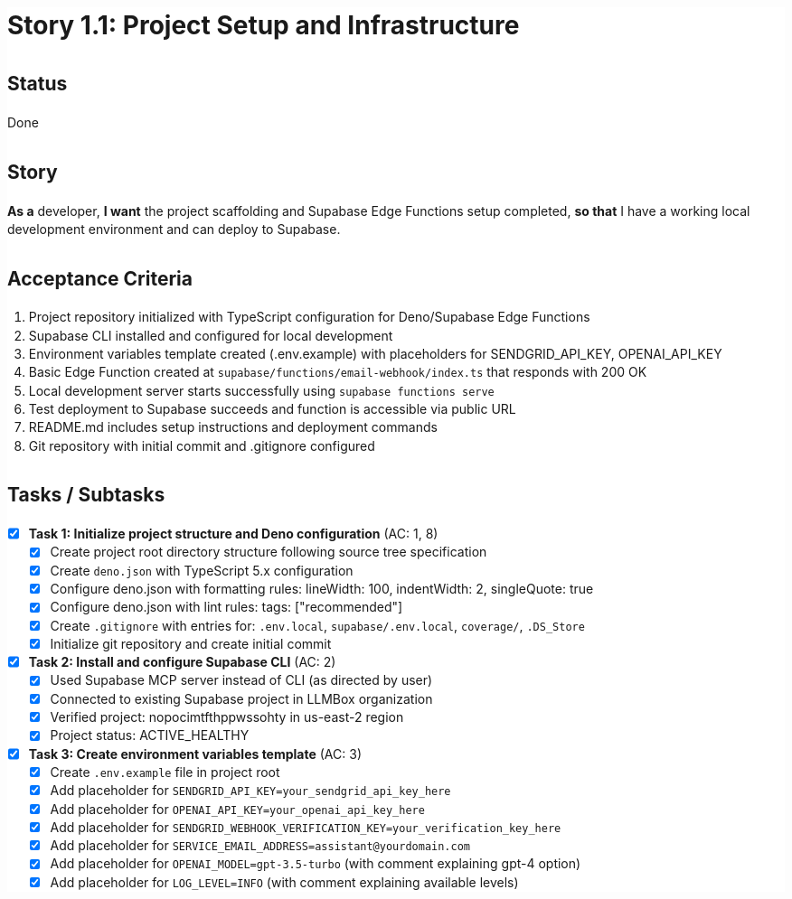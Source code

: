 # Story 1.1: Project Setup and Infrastructure

## Status
Done
## Story

**As a** developer,
**I want** the project scaffolding and Supabase Edge Functions setup completed,
**so that** I have a working local development environment and can deploy to Supabase.

## Acceptance Criteria

1. Project repository initialized with TypeScript configuration for Deno/Supabase Edge Functions
2. Supabase CLI installed and configured for local development
3. Environment variables template created (.env.example) with placeholders for SENDGRID_API_KEY, OPENAI_API_KEY
4. Basic Edge Function created at `supabase/functions/email-webhook/index.ts` that responds with 200 OK
5. Local development server starts successfully using `supabase functions serve`
6. Test deployment to Supabase succeeds and function is accessible via public URL
7. README.md includes setup instructions and deployment commands
8. Git repository with initial commit and .gitignore configured

## Tasks / Subtasks

- [x] **Task 1: Initialize project structure and Deno configuration** (AC: 1, 8)
  - [x] Create project root directory structure following source tree specification
  - [x] Create `deno.json` with TypeScript 5.x configuration
  - [x] Configure deno.json with formatting rules: lineWidth: 100, indentWidth: 2, singleQuote: true
  - [x] Configure deno.json with lint rules: tags: ["recommended"]
  - [x] Create `.gitignore` with entries for: `.env.local`, `supabase/.env.local`, `coverage/`, `.DS_Store`
  - [x] Initialize git repository and create initial commit

- [x] **Task 2: Install and configure Supabase CLI** (AC: 2)
  - [x] Used Supabase MCP server instead of CLI (as directed by user)
  - [x] Connected to existing Supabase project in LLMBox organization
  - [x] Verified project: nopocimtfthppwssohty in us-east-2 region
  - [x] Project status: ACTIVE_HEALTHY

- [x] **Task 3: Create environment variables template** (AC: 3)
  - [x] Create `.env.example` file in project root
  - [x] Add placeholder for `SENDGRID_API_KEY=your_sendgrid_api_key_here`
  - [x] Add placeholder for `OPENAI_API_KEY=your_openai_api_key_here`
  - [x] Add placeholder for `SENDGRID_WEBHOOK_VERIFICATION_KEY=your_verification_key_here`
  - [x] Add placeholder for `SERVICE_EMAIL_ADDRESS=assistant@yourdomain.com`
  - [x] Add placeholder for `OPENAI_MODEL=gpt-3.5-turbo` (with comment explaining gpt-4 option)
  - [x] Add placeholder for `LOG_LEVEL=INFO` (with comment explaining available levels)
